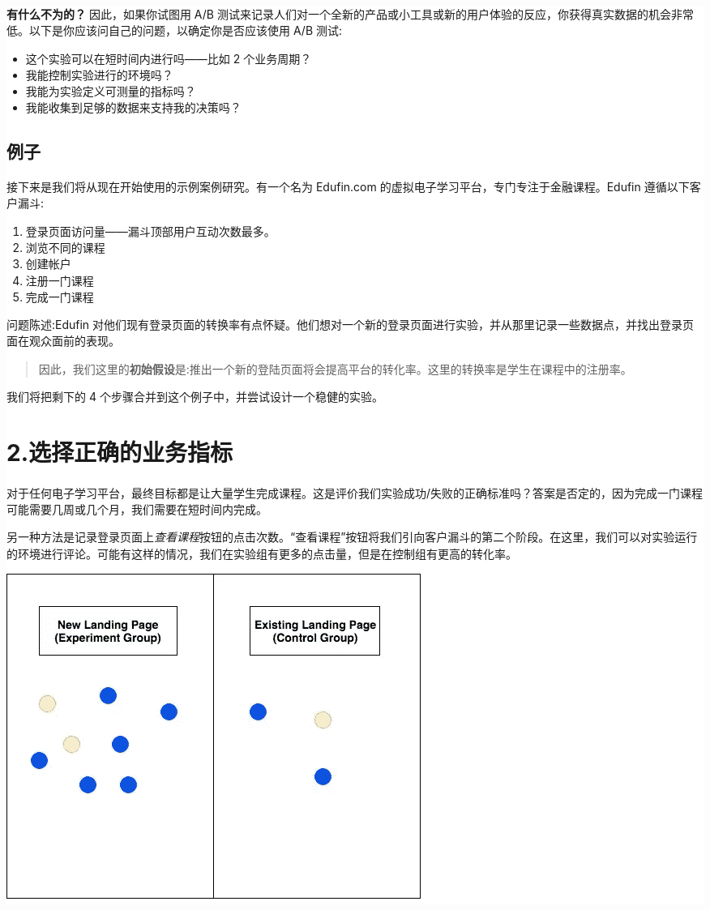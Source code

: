 **有什么不为的？** 因此，如果你试图用 A/B 测试来记录人们对一个全新的产品或小工具或新的用户体验的反应，你获得真实数据的机会非常低。以下是你应该问自己的问题，以确定你是否应该使用 A/B 测试:

*   这个实验可以在短时间内进行吗——比如 2 个业务周期？
*   我能控制实验进行的环境吗？
*   我能为实验定义可测量的指标吗？
*   我能收集到足够的数据来支持我的决策吗？

## 例子

接下来是我们将从现在开始使用的示例案例研究。有一个名为 Edufin.com 的虚拟电子学习平台，专门专注于金融课程。Edufin 遵循以下客户漏斗:

1.  登录页面访问量——漏斗顶部用户互动次数最多。
2.  浏览不同的课程
3.  创建帐户
4.  注册一门课程
5.  完成一门课程

问题陈述:Edufin 对他们现有登录页面的转换率有点怀疑。他们想对一个新的登录页面进行实验，并从那里记录一些数据点，并找出登录页面在观众面前的表现。

> 因此，我们这里的**初始假设**是:推出一个新的登陆页面将会提高平台的转化率。这里的转换率是学生在课程中的注册率。

我们将把剩下的 4 个步骤合并到这个例子中，并尝试设计一个稳健的实验。

# 2.选择正确的业务指标

对于任何电子学习平台，最终目标都是让大量学生完成课程。这是评价我们实验成功/失败的正确标准吗？答案是否定的，因为完成一门课程可能需要几周或几个月，我们需要在短时间内完成。

另一种方法是记录登录页面上*查看课程*按钮的点击次数。“查看课程”按钮将我们引向客户漏斗的第二个阶段。在这里，我们可以对实验运行的环境进行评论。可能有这样的情况，我们在实验组有更多的点击量，但是在控制组有更高的转化率。

![](img/2b6ecc46fd4d51eff60e1b0a5ef081a0.png)
